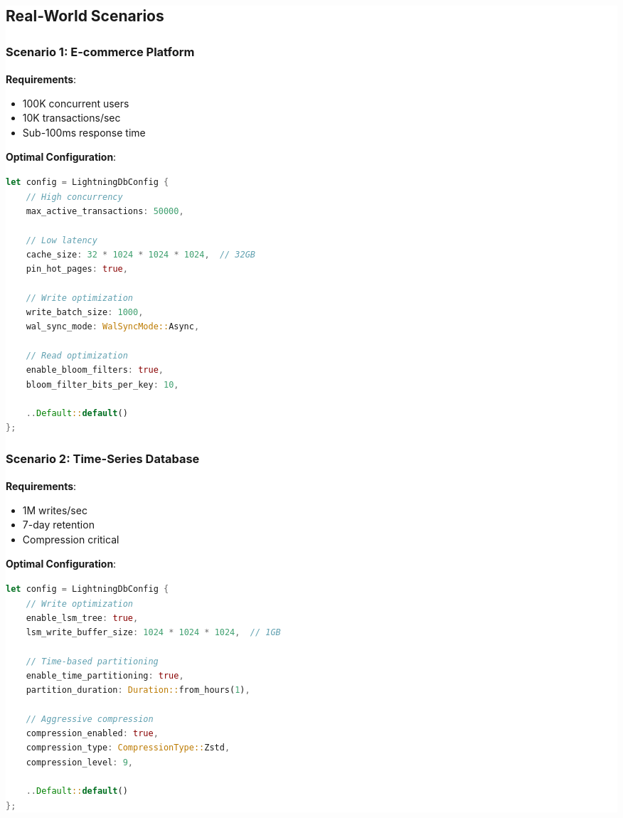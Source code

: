 
## Real-World Scenarios

### Scenario 1: E-commerce Platform

**Requirements**: 
- 100K concurrent users
- 10K transactions/sec
- Sub-100ms response time

**Optimal Configuration**:
```rust
let config = LightningDbConfig {
    // High concurrency
    max_active_transactions: 50000,
    
    // Low latency
    cache_size: 32 * 1024 * 1024 * 1024,  // 32GB
    pin_hot_pages: true,
    
    // Write optimization
    write_batch_size: 1000,
    wal_sync_mode: WalSyncMode::Async,
    
    // Read optimization
    enable_bloom_filters: true,
    bloom_filter_bits_per_key: 10,
    
    ..Default::default()
};
```

### Scenario 2: Time-Series Database

**Requirements**:
- 1M writes/sec
- 7-day retention
- Compression critical

**Optimal Configuration**:
```rust
let config = LightningDbConfig {
    // Write optimization
    enable_lsm_tree: true,
    lsm_write_buffer_size: 1024 * 1024 * 1024,  // 1GB
    
    // Time-based partitioning
    enable_time_partitioning: true,
    partition_duration: Duration::from_hours(1),
    
    // Aggressive compression
    compression_enabled: true,
    compression_type: CompressionType::Zstd,
    compression_level: 9,
    
    ..Default::default()
};
```
